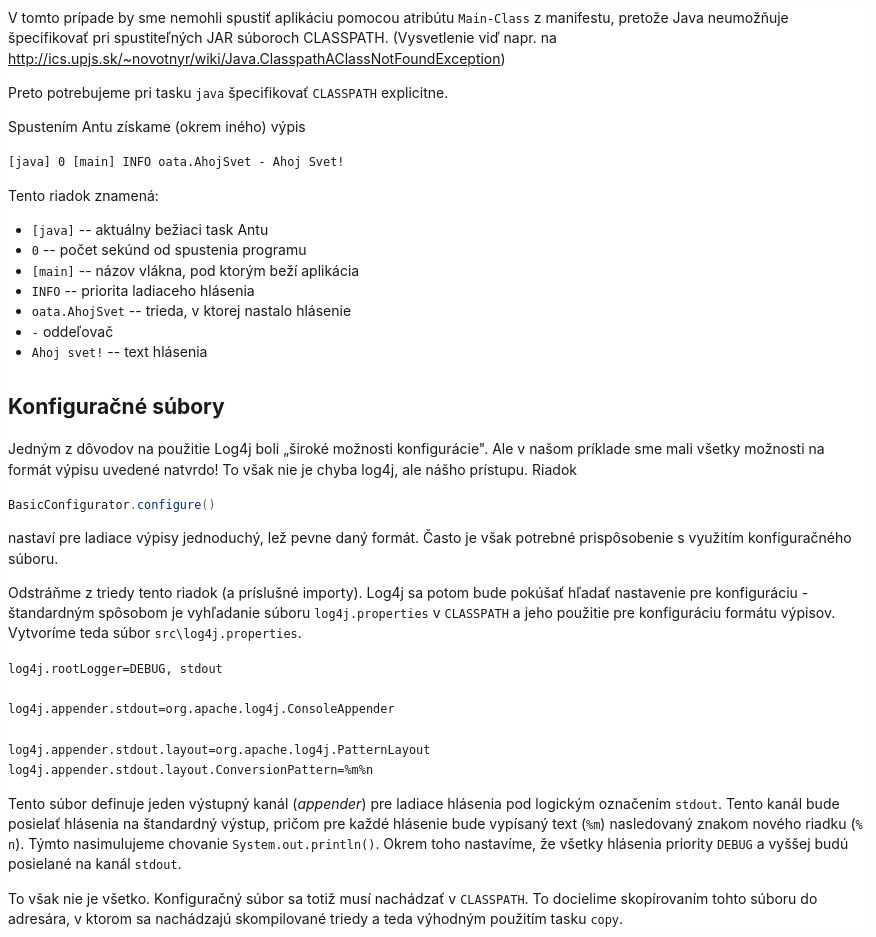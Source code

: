 V tomto prípade by sme nemohli spustiť aplikáciu pomocou atribútu
`Main-Class` z manifestu, pretože Java neumožňuje špecifikovať
pri spustiteľných JAR súboroch CLASSPATH. (Vysvetlenie
viď napr. na http://ics.upjs.sk/~novotnyr/wiki/Java.ClasspathAClassNotFoundException)

Preto potrebujeme pri tasku `java` špecifikovať `CLASSPATH` explicitne.

Spustením Antu získame (okrem iného) výpis
```
[java] 0 [main] INFO oata.AhojSvet - Ahoj Svet!
```

Tento riadok znamená:

* `[java]` -- aktuálny bežiaci task Antu
* `0` -- počet sekúnd od spustenia programu
* `[main]` -- názov vlákna, pod ktorým beží aplikácia
* `INFO` -- priorita ladiaceho hlásenia
* `oata.AhojSvet` -- trieda, v ktorej nastalo hlásenie
* `-` oddeľovač
* `Ahoj svet!` -- text hlásenia

## Konfiguračné súbory
Jedným z dôvodov na použitie Log4j boli „široké možnosti konfigurácie".
Ale v našom príklade sme mali všetky možnosti na formát výpisu uvedené natvrdo!
To však nie je chyba log4j, ale nášho prístupu. Riadok
```java
BasicConfigurator.configure()
```
nastaví pre ladiace výpisy jednoduchý, lež pevne daný formát. Často je však
potrebné prispôsobenie s využitím konfiguračného súboru.

Odstráňme z triedy tento riadok (a príslušné importy). Log4j sa potom
bude pokúšať hľadať nastavenie pre konfiguráciu - štandardným spôsobom
je vyhľadanie súboru `log4j.properties` v `CLASSPATH` a jeho použitie
pre konfiguráciu formátu výpisov. Vytvoríme teda súbor `src\log4j.properties`. 

```
log4j.rootLogger=DEBUG, stdout

log4j.appender.stdout=org.apache.log4j.ConsoleAppender

log4j.appender.stdout.layout=org.apache.log4j.PatternLayout
log4j.appender.stdout.layout.ConversionPattern=%m%n
```

Tento súbor definuje jeden výstupný kanál (*appender*) pre ladiace hlásenia
pod logickým označením `stdout`. Tento kanál bude posielať hlásenia
na štandardný výstup, pričom pre každé hlásenie bude vypísaný text (`%m`)
nasledovaný znakom nového riadku (`%n`). Týmto nasimulujeme chovanie
`System.out.println()`. Okrem toho nastavíme, že všetky hlásenia
priority `DEBUG` a vyššej budú posielané na kanál `stdout`.

To však nie je všetko. Konfiguračný súbor sa totiž musí nachádzať v `CLASSPATH`.
To docielime skopírovaním tohto súboru do adresára, v ktorom sa nachádzajú
skompilované triedy a teda výhodným použitím tasku `copy`.
